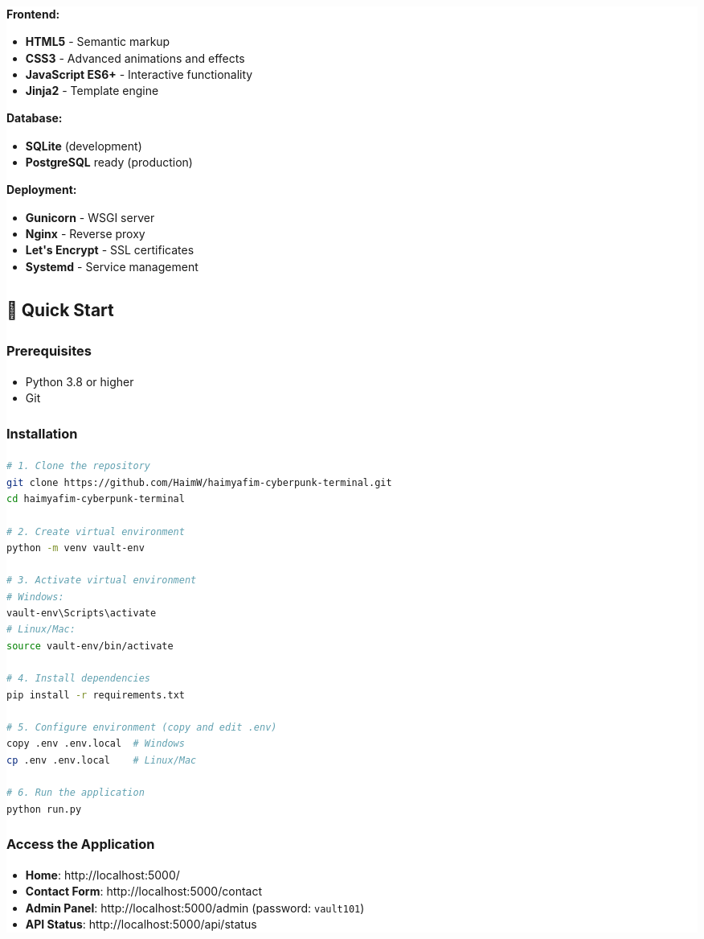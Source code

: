 **Frontend:**
- **HTML5** - Semantic markup
- **CSS3** - Advanced animations and effects
- **JavaScript ES6+** - Interactive functionality
- **Jinja2** - Template engine

**Database:**
- **SQLite** (development)
- **PostgreSQL** ready (production)

**Deployment:**
- **Gunicorn** - WSGI server
- **Nginx** - Reverse proxy
- **Let's Encrypt** - SSL certificates
- **Systemd** - Service management

## 🚀 **Quick Start**

### **Prerequisites**
- Python 3.8 or higher
- Git

### **Installation**

```bash
# 1. Clone the repository
git clone https://github.com/HaimW/haimyafim-cyberpunk-terminal.git
cd haimyafim-cyberpunk-terminal

# 2. Create virtual environment
python -m venv vault-env

# 3. Activate virtual environment
# Windows:
vault-env\Scripts\activate
# Linux/Mac:
source vault-env/bin/activate

# 4. Install dependencies
pip install -r requirements.txt

# 5. Configure environment (copy and edit .env)
copy .env .env.local  # Windows
cp .env .env.local    # Linux/Mac

# 6. Run the application
python run.py
```

### **Access the Application**
- **Home**: http://localhost:5000/
- **Contact Form**: http://localhost:5000/contact
- **Admin Panel**: http://localhost:5000/admin (password: `vault101`)
- **API Status**: http://localhost:5000/api/status
